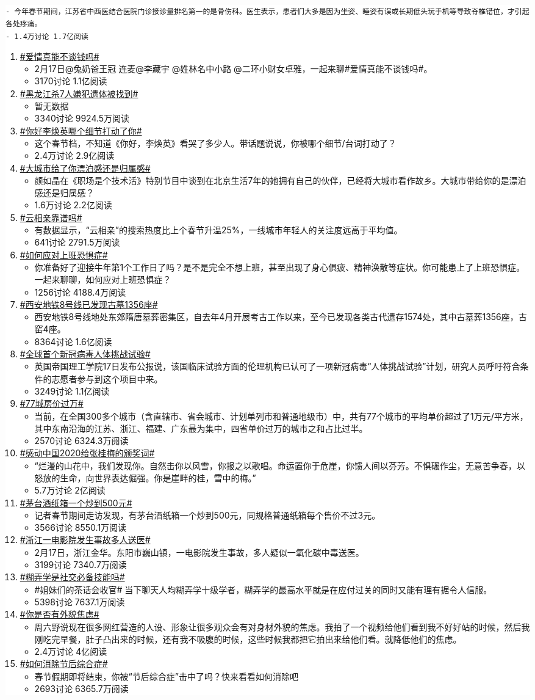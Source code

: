     - 今年春节期间，江苏省中西医结合医院门诊接诊量排名第一的是骨伤科。医生表示，患者们大多是因为坐姿、睡姿有误或长期低头玩手机等导致脊椎错位，才引起各处疼痛。
    - 1.4万讨论 1.7亿阅读
1. [#爱情真能不谈钱吗#](https://s.weibo.com/weibo?q=%23%E7%88%B1%E6%83%85%E7%9C%9F%E8%83%BD%E4%B8%8D%E8%B0%88%E9%92%B1%E5%90%97%23)
    - 2月17日@兔奶爸王冠 连麦@李藏宇 @姓林名中小路 @二环小财女卓雅，一起来聊#爱情真能不谈钱吗#。
    - 3170讨论 1.1亿阅读
1. [#黑龙江杀7人嫌犯遗体被找到#](https://s.weibo.com/weibo?q=%23%E9%BB%91%E9%BE%99%E6%B1%9F%E6%9D%807%E4%BA%BA%E5%AB%8C%E7%8A%AF%E9%81%97%E4%BD%93%E8%A2%AB%E6%89%BE%E5%88%B0%23)
    - 暂无数据
    - 3340讨论 9924.5万阅读
1. [#你好李焕英哪个细节打动了你#](https://s.weibo.com/weibo?q=%23%E4%BD%A0%E5%A5%BD%E6%9D%8E%E7%84%95%E8%8B%B1%E5%93%AA%E4%B8%AA%E7%BB%86%E8%8A%82%E6%89%93%E5%8A%A8%E4%BA%86%E4%BD%A0%23)
    - 这个春节档，不知道《你好，李焕英》看哭了多少人。带话题说说，你被哪个细节/台词打动了？
    - 2.4万讨论 2.9亿阅读
1. [#大城市给了你漂泊感还是归属感#](https://s.weibo.com/weibo?q=%23%E5%A4%A7%E5%9F%8E%E5%B8%82%E7%BB%99%E4%BA%86%E4%BD%A0%E6%BC%82%E6%B3%8A%E6%84%9F%E8%BF%98%E6%98%AF%E5%BD%92%E5%B1%9E%E6%84%9F%23)
    - 颜如晶在《职场是个技术活》特别节目中谈到在北京生活7年的她拥有自己的伙伴，已经将大城市看作故乡。大城市带给你的是漂泊感还是归属感？
    - 1.6万讨论 2.2亿阅读
1. [#云相亲靠谱吗#](https://s.weibo.com/weibo?q=%23%E4%BA%91%E7%9B%B8%E4%BA%B2%E9%9D%A0%E8%B0%B1%E5%90%97%23)
    - 有数据显示，“云相亲”的搜索热度比上个春节升温25%，一线城市年轻人的关注度远高于平均值。
    - 641讨论 2791.5万阅读
1. [#如何应对上班恐惧症#](https://s.weibo.com/weibo?q=%23%E5%A6%82%E4%BD%95%E5%BA%94%E5%AF%B9%E4%B8%8A%E7%8F%AD%E6%81%90%E6%83%A7%E7%97%87%23)
    - 你准备好了迎接牛年第1个工作日了吗？是不是完全不想上班，甚至出现了身心俱疲、精神涣散等症状。你可能患上了上班恐惧症。一起来聊聊，如何应对上班恐惧症？
    - 1256讨论 4188.4万阅读
1. [#西安地铁8号线已发现古墓1356座#](https://s.weibo.com/weibo?q=%23%E8%A5%BF%E5%AE%89%E5%9C%B0%E9%93%818%E5%8F%B7%E7%BA%BF%E5%B7%B2%E5%8F%91%E7%8E%B0%E5%8F%A4%E5%A2%931356%E5%BA%A7%23)
    - 西安地铁8号线地处东郊隋唐墓葬密集区，自去年4月开展考古工作以来，至今已发现各类古代遗存1574处，其中古墓葬1356座，古窑4座。
    - 8364讨论 1.6亿阅读
1. [#全球首个新冠病毒人体挑战试验#](https://s.weibo.com/weibo?q=%23%E5%85%A8%E7%90%83%E9%A6%96%E4%B8%AA%E6%96%B0%E5%86%A0%E7%97%85%E6%AF%92%E4%BA%BA%E4%BD%93%E6%8C%91%E6%88%98%E8%AF%95%E9%AA%8C%23)
    - 英国帝国理工学院17日发布公报说，该国临床试验方面的伦理机构已认可了一项新冠病毒“人体挑战试验”计划，研究人员呼吁符合条件的志愿者参与到这个项目中来。
    - 3249讨论 1.1亿阅读
1. [#77城房价过万#](https://s.weibo.com/weibo?q=%2377%E5%9F%8E%E6%88%BF%E4%BB%B7%E8%BF%87%E4%B8%87%23)
    - 当前，在全国300多个城市（含直辖市、省会城市、计划单列市和普通地级市）中，共有77个城市的平均单价超过了1万元/平方米，其中东南沿海的江苏、浙江、福建、广东最为集中，四省单价过万的城市之和占比过半。
    - 2570讨论 6324.3万阅读
1. [#感动中国2020给张桂梅的颁奖词#](https://s.weibo.com/weibo?q=%23%E6%84%9F%E5%8A%A8%E4%B8%AD%E5%9B%BD2020%E7%BB%99%E5%BC%A0%E6%A1%82%E6%A2%85%E7%9A%84%E9%A2%81%E5%A5%96%E8%AF%8D%23)
    - “烂漫的山花中，我们发现你。自然击你以风雪，你报之以歌唱。命运置你于危崖，你馈人间以芬芳。不惧碾作尘，无意苦争春，以怒放的生命，向世界表达倔强。你是崖畔的桂，雪中的梅。”
    - 5.7万讨论 2亿阅读
1. [#茅台酒纸箱一个炒到500元#](https://s.weibo.com/weibo?q=%23%E8%8C%85%E5%8F%B0%E9%85%92%E7%BA%B8%E7%AE%B1%E4%B8%80%E4%B8%AA%E7%82%92%E5%88%B0500%E5%85%83%23)
    - 记者春节期间走访发现，有茅台酒纸箱一个炒到500元，同规格普通纸箱每个售价不过3元。
    - 3566讨论 8550.1万阅读
1. [#浙江一电影院发生事故多人送医#](https://s.weibo.com/weibo?q=%23%E6%B5%99%E6%B1%9F%E4%B8%80%E7%94%B5%E5%BD%B1%E9%99%A2%E5%8F%91%E7%94%9F%E4%BA%8B%E6%95%85%E5%A4%9A%E4%BA%BA%E9%80%81%E5%8C%BB%23)
    - 2月17日，浙江金华。东阳市巍山镇，一电影院发生事故，多人疑似一氧化碳中毒送医。
    - 3199讨论 7340.7万阅读
1. [#糊弄学是社交必备技能吗#](https://s.weibo.com/weibo?q=%23%E7%B3%8A%E5%BC%84%E5%AD%A6%E6%98%AF%E7%A4%BE%E4%BA%A4%E5%BF%85%E5%A4%87%E6%8A%80%E8%83%BD%E5%90%97%23)
    - #姐妹们的茶话会收官# 当下聊天人均糊弄学十级学者，糊弄学的最高水平就是在应付过关的同时又能有理有据令人信服。
    - 5398讨论 7637.1万阅读
1. [#你是否有外貌焦虑#](https://s.weibo.com/weibo?q=%23%E4%BD%A0%E6%98%AF%E5%90%A6%E6%9C%89%E5%A4%96%E8%B2%8C%E7%84%A6%E8%99%91%23)
    - 周六野说现在很多网红营造的人设、形象让很多观众会有对身材外貌的焦虑。我拍了一个视频给他们看到我不好好站的时候，然后我刚吃完早餐，肚子凸出来的时候，还有我不吸腹的时候，这些时候我都把它拍出来给他们看。就降低他们的焦虑。
    - 2.4万讨论 4亿阅读
1. [#如何消除节后综合症#](https://s.weibo.com/weibo?q=%23%E5%A6%82%E4%BD%95%E6%B6%88%E9%99%A4%E8%8A%82%E5%90%8E%E7%BB%BC%E5%90%88%E7%97%87%23)
    - 春节假期即将结束，你被“节后综合症”击中了吗？快来看看如何消除吧
    - 2693讨论 6365.7万阅读